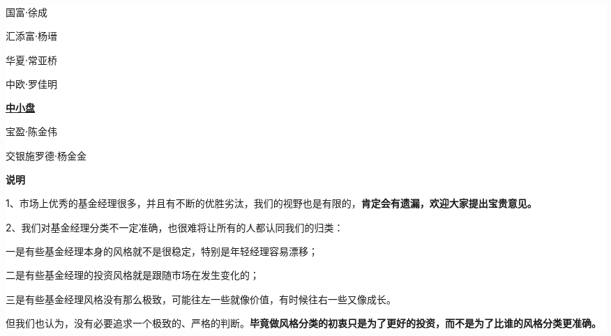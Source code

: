 国富·徐成

汇添富·杨瑨

华夏·常亚桥

中欧·罗佳明

  

**[中小盘](https://xueqiu.com/S/SZ399401?from=status_stock_match)**

宝盈·陈金伟

交银施罗德·杨金金

  

**说明**

1、市场上优秀的基金经理很多，并且有不断的优胜劣汰，我们的视野也是有限的，**肯定会有遗漏，欢迎大家提出宝贵意见。**

2、我们对基金经理分类不一定准确，也很难将让所有的人都认同我们的归类：

一是有些基金经理本身的风格就不是很稳定，特别是年轻经理容易漂移；

二是有些基金经理的投资风格就是跟随市场在发生变化的；

三是有些基金经理风格没有那么极致，可能往左一些就像价值，有时候往右一些又像成长。

但我们也认为，没有必要追求一个极致的、严格的判断。**毕竟做风格分类的初衷只是为了更好的投资，而不是为了比谁的风格分类更准确。**
